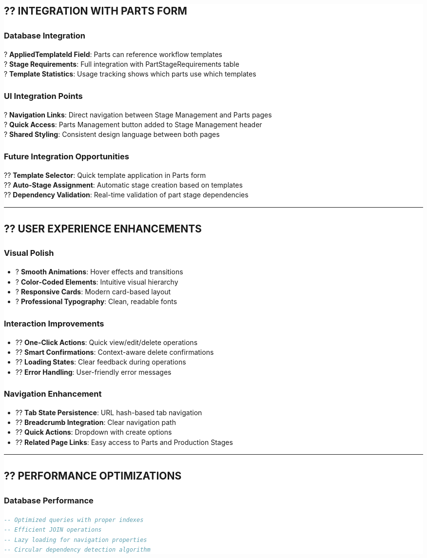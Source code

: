 
## ?? **INTEGRATION WITH PARTS FORM**

### **Database Integration**
? **AppliedTemplateId Field**: Parts can reference workflow templates  
? **Stage Requirements**: Full integration with PartStageRequirements table  
? **Template Statistics**: Usage tracking shows which parts use which templates  

### **UI Integration Points**
? **Navigation Links**: Direct navigation between Stage Management and Parts pages  
? **Quick Access**: Parts Management button added to Stage Management header  
? **Shared Styling**: Consistent design language between both pages  

### **Future Integration Opportunities**
?? **Template Selector**: Quick template application in Parts form  
?? **Auto-Stage Assignment**: Automatic stage creation based on templates  
?? **Dependency Validation**: Real-time validation of part stage dependencies  

---

## ?? **USER EXPERIENCE ENHANCEMENTS**

### **Visual Polish**
- ? **Smooth Animations**: Hover effects and transitions
- ? **Color-Coded Elements**: Intuitive visual hierarchy
- ? **Responsive Cards**: Modern card-based layout
- ? **Professional Typography**: Clean, readable fonts

### **Interaction Improvements**
- ?? **One-Click Actions**: Quick view/edit/delete operations
- ?? **Smart Confirmations**: Context-aware delete confirmations
- ?? **Loading States**: Clear feedback during operations
- ?? **Error Handling**: User-friendly error messages

### **Navigation Enhancement**
- ?? **Tab State Persistence**: URL hash-based tab navigation
- ?? **Breadcrumb Integration**: Clear navigation path
- ?? **Quick Actions**: Dropdown with create options
- ?? **Related Page Links**: Easy access to Parts and Production Stages

---

## ?? **PERFORMANCE OPTIMIZATIONS**

### **Database Performance**
```sql
-- Optimized queries with proper indexes
-- Efficient JOIN operations
-- Lazy loading for navigation properties
-- Circular dependency detection algorithm
```
